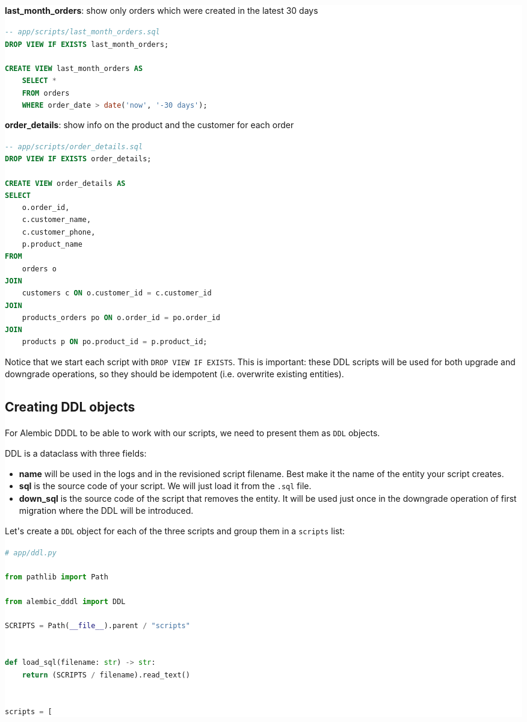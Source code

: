 **last_month_orders**: show only orders which were created in the latest 30 days

```sql
-- app/scripts/last_month_orders.sql
DROP VIEW IF EXISTS last_month_orders;

CREATE VIEW last_month_orders AS
    SELECT *
    FROM orders
    WHERE order_date > date('now', '-30 days');
```

**order_details**: show info on the product and the customer for each order

```sql
-- app/scripts/order_details.sql
DROP VIEW IF EXISTS order_details;

CREATE VIEW order_details AS
SELECT
    o.order_id,
    c.customer_name,
    c.customer_phone,
    p.product_name
FROM
    orders o
JOIN
    customers c ON o.customer_id = c.customer_id
JOIN
    products_orders po ON o.order_id = po.order_id
JOIN
    products p ON po.product_id = p.product_id;

```

Notice that we start each script with `DROP VIEW IF EXISTS`. This is important: these DDL scripts will be used for both upgrade and downgrade operations, so they should be idempotent (i.e. overwrite existing entities).

## Creating DDL objects

For Alembic DDDL to be able to work with our scripts, we need to present them as `DDL` objects.

DDL is a dataclass with three fields:

* **name** will be used in the logs and in the revisioned script filename. Best make it the name of the entity your script creates.
* **sql** is the source code of your script. We will just load it from the `.sql` file.
* **down_sql** is the source code of the script that removes the entity. It will be used just once in the downgrade operation of first migration where the DDL will be introduced.

Let's create a `DDL` object for each of the three scripts and group them in a `scripts` list:

```python
# app/ddl.py

from pathlib import Path

from alembic_dddl import DDL

SCRIPTS = Path(__file__).parent / "scripts"


def load_sql(filename: str) -> str:
    return (SCRIPTS / filename).read_text()


scripts = [
```
